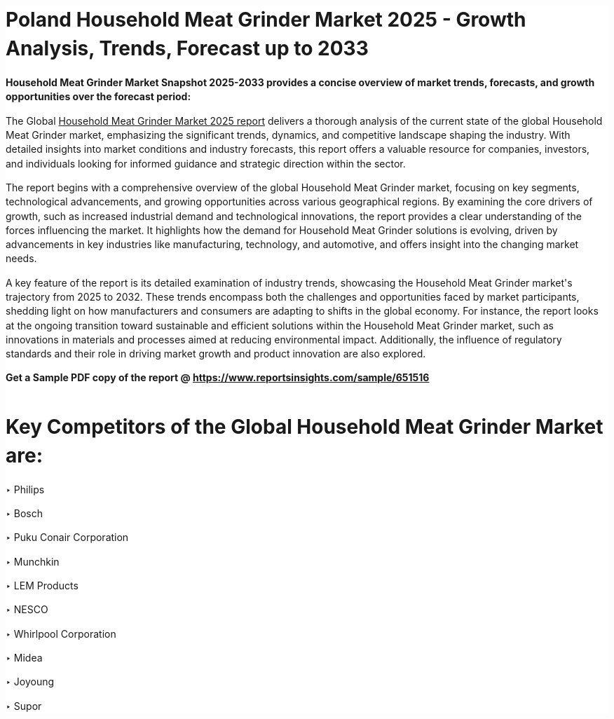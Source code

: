 # Poland Household Meat Grinder Market 2025 - Growth Analysis, Trends, Forecast up to 2033

<strong>Household Meat Grinder Market Snapshot 2025-2033 provides a concise overview of market trends, forecasts, and growth opportunities over the forecast period:</strong>

The Global <a href=https://www.reportsinsights.com/sample/651516>Household Meat Grinder Market 2025 report</a> delivers a thorough analysis of the current state of the global Household Meat Grinder market, emphasizing the significant trends, dynamics, and competitive landscape shaping the industry. With detailed insights into market conditions and industry forecasts, this report offers a valuable resource for companies, investors, and individuals looking for informed guidance and strategic direction within the sector.

The report begins with a comprehensive overview of the global Household Meat Grinder market, focusing on key segments, technological advancements, and growing opportunities across various geographical regions. By examining the core drivers of growth, such as increased industrial demand and technological innovations, the report provides a clear understanding of the forces influencing the market. It highlights how the demand for Household Meat Grinder solutions is evolving, driven by advancements in key industries like manufacturing, technology, and automotive, and offers insight into the changing market needs.

A key feature of the report is its detailed examination of industry trends, showcasing the Household Meat Grinder market's trajectory from 2025 to 2032. These trends encompass both the challenges and opportunities faced by market participants, shedding light on how manufacturers and consumers are adapting to shifts in the global economy. For instance, the report looks at the ongoing transition toward sustainable and efficient solutions within the Household Meat Grinder market, such as innovations in materials and processes aimed at reducing environmental impact. Additionally, the influence of regulatory standards and their role in driving market growth and product innovation are also explored.

<strong>Get a Sample PDF copy of the report @ <a href=https://www.reportsinsights.com/sample/651516>https://www.reportsinsights.com/sample/651516</a></strong>

# <strong>Key Competitors of the Global Household Meat Grinder Market are:</strong>

‣ Philips

‣ Bosch

‣ Puku Conair Corporation

‣ Munchkin

‣ LEM Products

‣ NESCO

‣ Whirlpool Corporation

‣ Midea

‣ Joyoung

‣ Supor
